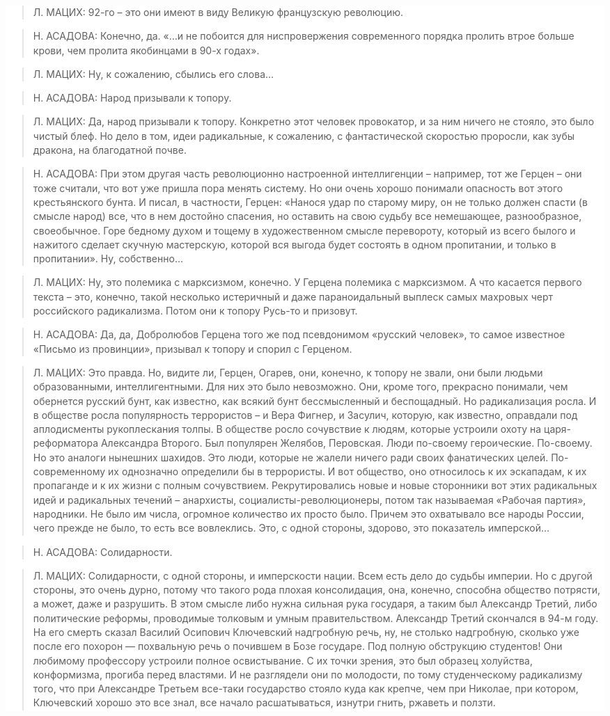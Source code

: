 >Л. МАЦИХ: 92-го – это они имеют в виду Великую французскую революцию.  

>Н. АСАДОВА: Конечно, да. «…и не побоится для ниспровержения современного порядка пролить втрое больше крови, чем пролита якобинцами в 90-х годах».  

>Л. МАЦИХ: Ну, к сожалению, сбылись его слова…  

>Н. АСАДОВА: Народ призывали к топору.  

>Л. МАЦИХ: Да, народ призывали к топору. Конкретно этот человек провокатор, и за ним ничего не стояло, это было чистый блеф. Но дело в том, идеи радикальные, к сожалению, с фантастической скоростью проросли, как зубы дракона, на благодатной почве.  

>Н. АСАДОВА: При этом другая часть революционно настроенной интеллигенции – например, тот же Герцен – они тоже считали, что вот уже пришла пора менять систему. Но они очень хорошо понимали опасность вот этого крестьянского бунта. И писал, в частности, Герцен: «Нанося удар по старому миру, он не только должен спасти (в смысле народ) все, что в нем достойно спасения, но оставить на свою судьбу все немешающее, разнообразное, своеобычное. Горе бедному духом и тощему в художественном смысле перевороту, который из всего былого и нажитого сделает скучную мастерскую, которой вся выгода будет состоять в одном пропитании, и только в пропитании». Ну, собственно…  

>Л. МАЦИХ: Ну, это полемика с марксизмом, конечно. У Герцена полемика с марксизмом. А что касается первого текста – это, конечно, такой несколько истеричный и даже параноидальный выплеск самых махровых черт российского радикализма. Потом они к топору Русь-то и призовут.  

>Н. АСАДОВА: Да, да, Добролюбов Герцена того же под псевдонимом «русский человек», то самое известное «Письмо из провинции», призывал к топору и спорил с Герценом.   

>Л. МАЦИХ: Это правда. Но, видите ли, Герцен, Огарев, они, конечно, к топору не звали, они были людьми образованными, интеллигентными. Для них это было невозможно. Они, кроме того, прекрасно понимали, чем обернется русский бунт, как известно, как всякий бунт бессмысленный и беспощадный. Но радикализация росла. И в обществе росла популярность террористов – и Вера Фигнер, и Засулич, которую, как известно, оправдали под аплодисменты рукоплескания толпы. В обществе росло сочувствие к людям, которые устроили охоту на царя-реформатора Александра Второго. Был популярен Желябов, Перовская. Люди по-своему героические. По-своему. Но это аналоги нынешних шахидов. Это люди, которые не жалели ничего ради своих фанатических целей. По-современному их однозначно определили бы в террористы. И вот общество, оно относилось к их эскападам, к их пропаганде и к их жизни с полным сочувствием. Рекрутировались новые и новые сторонники вот этих радикальных идей и радикальных течений – анархисты, социалисты-революционеры, потом так называемая «Рабочая партия», народники. Не было им числа, огромное количество их просто было. Причем это охватывало все народы России, чего прежде не было, то есть все вовлеклись. Это, с одной стороны, здорово, это показатель имперской…  

>Н. АСАДОВА: Солидарности.  

>Л. МАЦИХ: Солидарности, с одной стороны, и имперскости нации. Всем есть дело до судьбы империи. Но с другой стороны, это очень дурно, потому что такого рода плохая консолидация, она, конечно, способна общество потрясти, а может, даже и разрушить. В этом смысле либо нужна сильная рука государя, а таким был Александр Третий, либо политические реформы, проводимые толковым и умным правительством. Александр Третий скончался в 94-м году. На его смерть сказал Василий Осипович Ключевский надгробную речь, ну, не столько надгробную, сколько уже после его похорон — похвальную речь о почившем в Бозе государе. Под полную обструкцию студентов! Они любимому профессору устроили полное освистывание. С их точки зрения, это был образец холуйства, конформизма, прогиба перед властями. И не разглядели они по молодости, по тому студенческому радикализму того, что при Александре Третьем все-таки государство стояло куда как крепче, чем при Николае, при котором, Ключевский хорошо это все знал, все начало расшатываться, изнутри гнить, ржаветь и ползти.  
